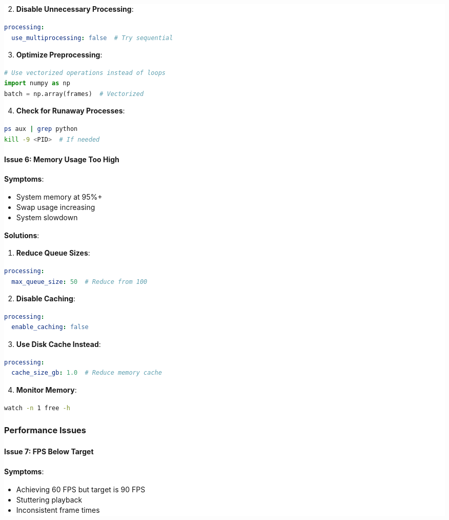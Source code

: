 2. **Disable Unnecessary Processing**:
```yaml
processing:
  use_multiprocessing: false  # Try sequential
```

3. **Optimize Preprocessing**:
```python
# Use vectorized operations instead of loops
import numpy as np
batch = np.array(frames)  # Vectorized
```

4. **Check for Runaway Processes**:
```bash
ps aux | grep python
kill -9 <PID>  # If needed
```

#### Issue 6: Memory Usage Too High

**Symptoms**:
- System memory at 95%+
- Swap usage increasing
- System slowdown

**Solutions**:

1. **Reduce Queue Sizes**:
```yaml
processing:
  max_queue_size: 50  # Reduce from 100
```

2. **Disable Caching**:
```yaml
processing:
  enable_caching: false
```

3. **Use Disk Cache Instead**:
```yaml
processing:
  cache_size_gb: 1.0  # Reduce memory cache
```

4. **Monitor Memory**:
```bash
watch -n 1 free -h
```

### Performance Issues

#### Issue 7: FPS Below Target

**Symptoms**:
- Achieving 60 FPS but target is 90 FPS
- Stuttering playback
- Inconsistent frame times
